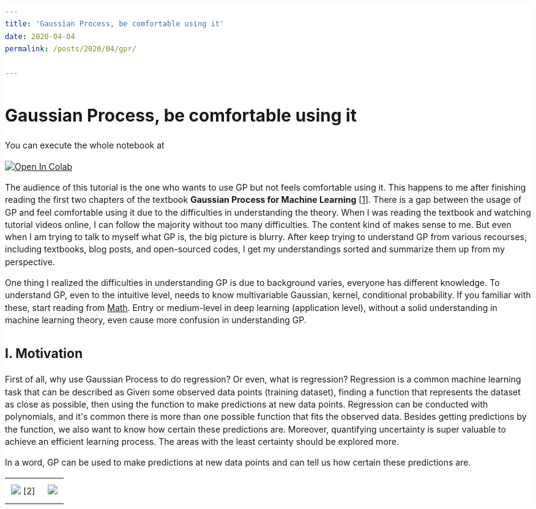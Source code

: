 ```yaml
---
title: 'Gaussian Process, be comfortable using it'
date: 2020-04-04
permalink: /posts/2020/04/gpr/

---
```



# Gaussian Process, be comfortable using it

You can execute the whole notebook at

<a href="https://colab.research.google.com/github/jwangjie/Gaussian-Process-be-comfortable-using-it/blob/master/gpr_tutorial.ipynb" target="_parent"><img src="https://colab.research.google.com/assets/colab-badge.svg" alt="Open In Colab"/></a>

The audience of this tutorial is the one who wants to use GP but not feels comfortable using it. This happens to me after finishing reading the first two chapters of the textbook **Gaussian Process for Machine Learning** [[1](#Reference)]. There is a gap between the usage of GP and feel comfortable using it due to the difficulties in understanding the theory. When I was reading the textbook and watching tutorial videos online, I can follow the majority without too many difficulties. The content kind of makes sense to me. But even when I am trying to talk to myself what GP is, the big picture is blurry. After keep trying to understand GP from various recourses, including textbooks, blog posts, and open-sourced codes, I get my understandings sorted and summarize them up from my perspective. 

One thing I realized the difficulties in understanding GP is due to background varies, everyone has different knowledge. To understand GP, even to the intuitive level, needs to know multivariable Gaussian, kernel, conditional probability. If you familiar with these, start reading from [Math](#III.-Math). Entry or medium-level in deep learning (application level), without a solid understanding in machine learning theory, even cause more confusion in understanding GP. 

## I.	Motivation

First of all, why use Gaussian Process to do regression? Or even, what is regression? Regression is a common machine learning task that can be described as Given some observed data points (training dataset), finding a function that represents the dataset as close as possible, then using the function to make predictions at new data points. Regression can be conducted with polynomials, and it's common there is more than one possible function that fits the observed data. Besides getting predictions by the function, we also want to know how certain these predictions are. Moreover, quantifying uncertainty is super valuable to achieve an efficient learning process. The areas with the least certainty should be explored more. 

In a word, GP can be used to make predictions at new data points and can tell us how certain these predictions are. 

<div id="image-table">
    <table>
	    <tr>
    	    <td style="padding:10px">
        	    <img src="https://github.com/jwangjie/Gaussian-Process-be-comfortable-using-it/blob/master/img/regression1.png?raw=1" width="400"/> [2]
      	    </td>
            <td style="padding:10px">
            	<img src="https://github.com/jwangjie/Gaussian-Process-be-comfortable-using-it/blob/master/img/regression2.png?raw=1" width="550"/>
            </td>
        </tr>
    </table>
</div> 
